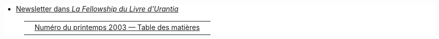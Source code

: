 * [Newsletter dans _La Fellowship du Livre d'Urantia_](https://archive.urantiabook.org/archive/newsletters/MM0303.htm)




<figure class="table chapter-navigator">
  <table>
    <tbody>
      <tr>
        <td>
        </td>
        <td>
        <a href="/fr/index/articles_mighty_messenger#numéro-du-printemps-2003">
          <span class="mdi mdi-book-open-variant"></span><span class="pl-2">Numéro du printemps 2003 — Table des matières</span>
        </a>
        </td>
        <td>
        </td>
      </tr>
    </tbody>
  </table>
</figure>
